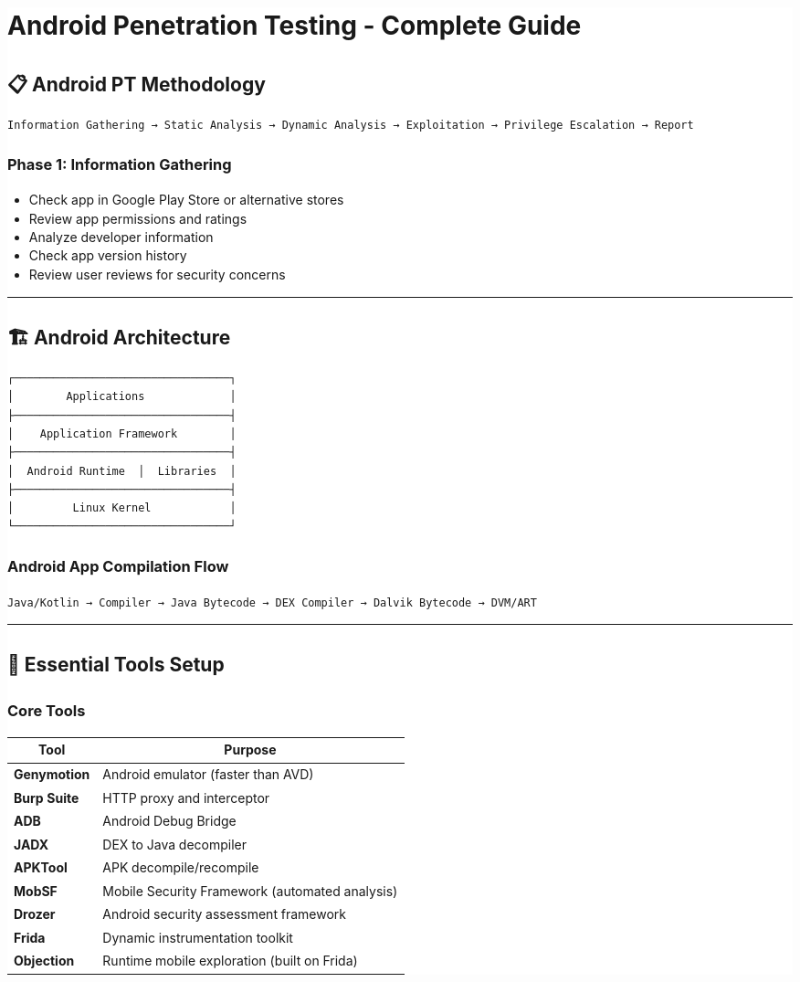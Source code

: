 # Android Penetration Testing - Complete Guide

## 📋 Android PT Methodology

```
Information Gathering → Static Analysis → Dynamic Analysis → Exploitation → Privilege Escalation → Report
```

### Phase 1: Information Gathering
- Check app in Google Play Store or alternative stores
- Review app permissions and ratings
- Analyze developer information
- Check app version history
- Review user reviews for security concerns

---

## 🏗️ Android Architecture

```
┌─────────────────────────────────┐
│        Applications             │
├─────────────────────────────────┤
│    Application Framework        │
├─────────────────────────────────┤
│  Android Runtime  │  Libraries  │
├─────────────────────────────────┤
│         Linux Kernel            │
└─────────────────────────────────┘
```

### Android App Compilation Flow
```
Java/Kotlin → Compiler → Java Bytecode → DEX Compiler → Dalvik Bytecode → DVM/ART
```

---

## 🔧 Essential Tools Setup

### Core Tools
| Tool | Purpose |
|------|---------|
| **Genymotion** | Android emulator (faster than AVD) |
| **Burp Suite** | HTTP proxy and interceptor |
| **ADB** | Android Debug Bridge |
| **JADX** | DEX to Java decompiler |
| **APKTool** | APK decompile/recompile |
| **MobSF** | Mobile Security Framework (automated analysis) |
| **Drozer** | Android security assessment framework |
| **Frida** | Dynamic instrumentation toolkit |
| **Objection** | Runtime mobile exploration (built on Frida) |
